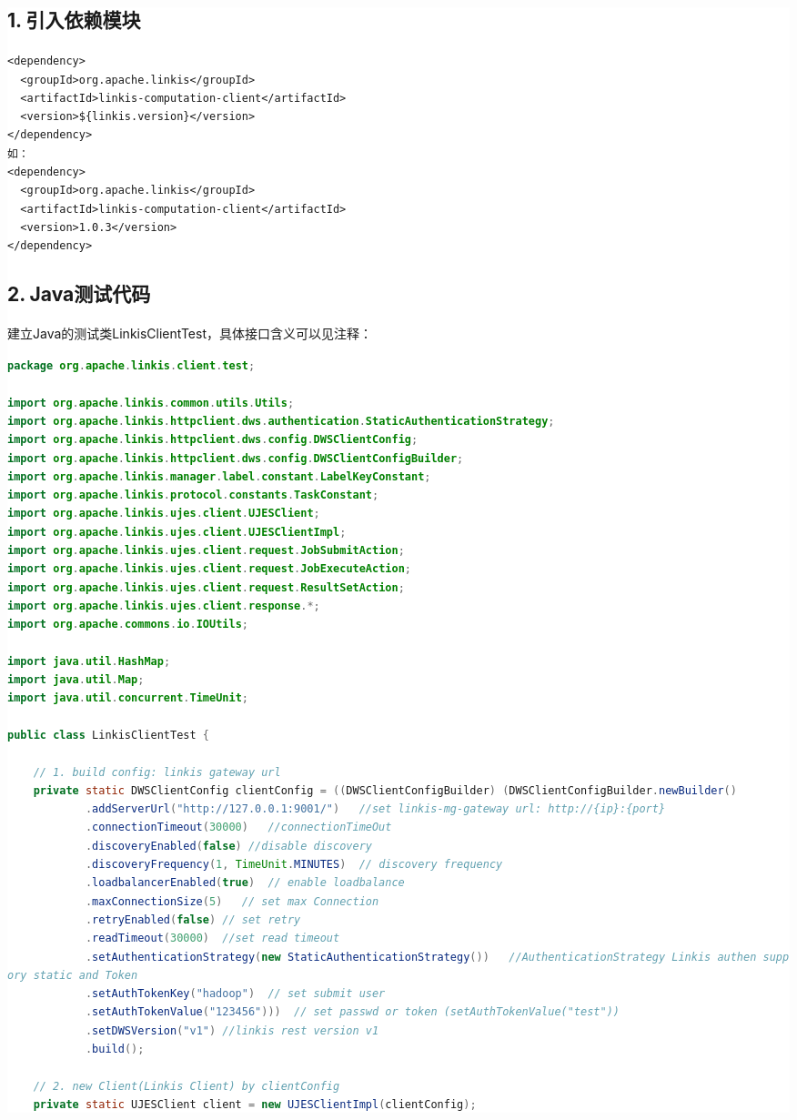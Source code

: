 
## 1. 引入依赖模块
```
<dependency>
  <groupId>org.apache.linkis</groupId>
  <artifactId>linkis-computation-client</artifactId>
  <version>${linkis.version}</version>
</dependency>
如：
<dependency>
  <groupId>org.apache.linkis</groupId>
  <artifactId>linkis-computation-client</artifactId>
  <version>1.0.3</version>
</dependency>
```

## 2. Java测试代码
建立Java的测试类LinkisClientTest，具体接口含义可以见注释：
```java
package org.apache.linkis.client.test;

import org.apache.linkis.common.utils.Utils;
import org.apache.linkis.httpclient.dws.authentication.StaticAuthenticationStrategy;
import org.apache.linkis.httpclient.dws.config.DWSClientConfig;
import org.apache.linkis.httpclient.dws.config.DWSClientConfigBuilder;
import org.apache.linkis.manager.label.constant.LabelKeyConstant;
import org.apache.linkis.protocol.constants.TaskConstant;
import org.apache.linkis.ujes.client.UJESClient;
import org.apache.linkis.ujes.client.UJESClientImpl;
import org.apache.linkis.ujes.client.request.JobSubmitAction;
import org.apache.linkis.ujes.client.request.JobExecuteAction;
import org.apache.linkis.ujes.client.request.ResultSetAction;
import org.apache.linkis.ujes.client.response.*;
import org.apache.commons.io.IOUtils;

import java.util.HashMap;
import java.util.Map;
import java.util.concurrent.TimeUnit;

public class LinkisClientTest {

    // 1. build config: linkis gateway url
    private static DWSClientConfig clientConfig = ((DWSClientConfigBuilder) (DWSClientConfigBuilder.newBuilder()
            .addServerUrl("http://127.0.0.1:9001/")   //set linkis-mg-gateway url: http://{ip}:{port}
            .connectionTimeout(30000)   //connectionTimeOut
            .discoveryEnabled(false) //disable discovery
            .discoveryFrequency(1, TimeUnit.MINUTES)  // discovery frequency
            .loadbalancerEnabled(true)  // enable loadbalance
            .maxConnectionSize(5)   // set max Connection
            .retryEnabled(false) // set retry
            .readTimeout(30000)  //set read timeout
            .setAuthenticationStrategy(new StaticAuthenticationStrategy())   //AuthenticationStrategy Linkis authen suppory static and Token
            .setAuthTokenKey("hadoop")  // set submit user
            .setAuthTokenValue("123456")))  // set passwd or token (setAuthTokenValue("test"))
            .setDWSVersion("v1") //linkis rest version v1
            .build();

    // 2. new Client(Linkis Client) by clientConfig
    private static UJESClient client = new UJESClientImpl(clientConfig);

```